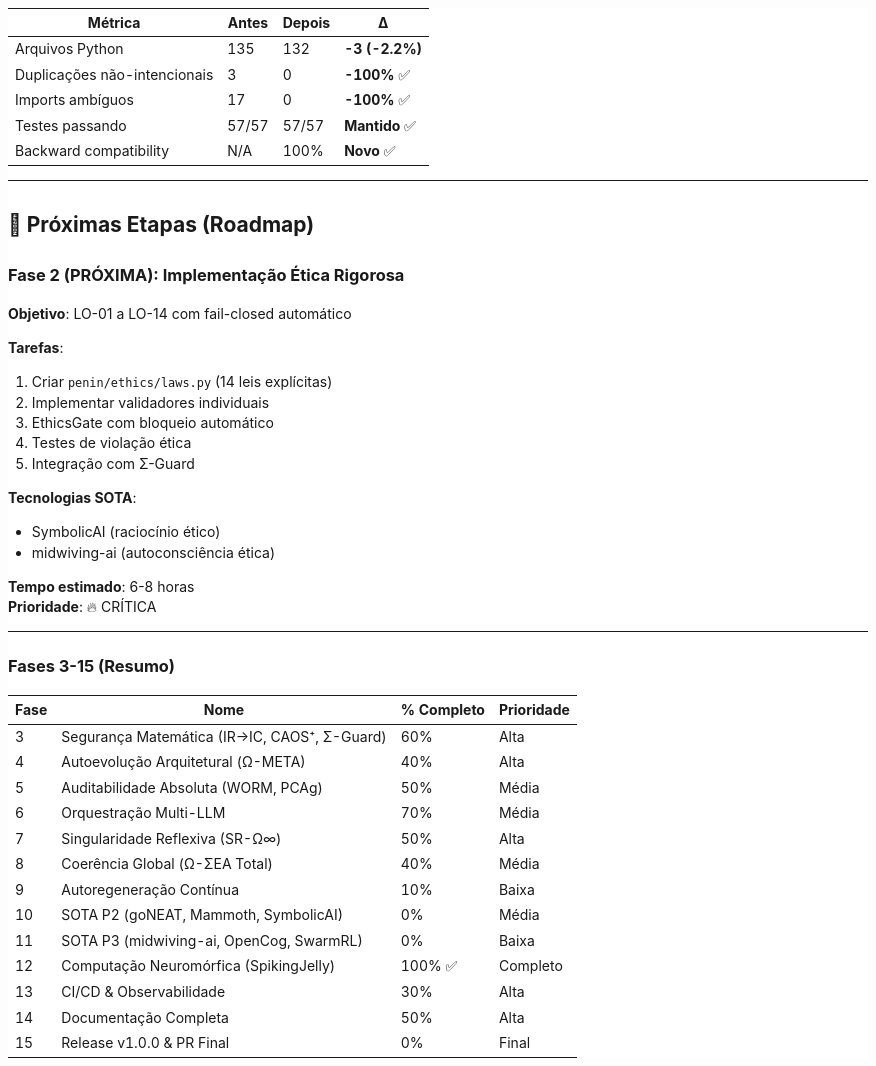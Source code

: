 | Métrica | Antes | Depois | Δ |
|---------|-------|--------|---|
| Arquivos Python | 135 | 132 | **-3 (-2.2%)** |
| Duplicações não-intencionais | 3 | 0 | **-100%** ✅ |
| Imports ambíguos | 17 | 0 | **-100%** ✅ |
| Testes passando | 57/57 | 57/57 | **Mantido** ✅ |
| Backward compatibility | N/A | 100% | **Novo** ✅ |

---

## 🚀 Próximas Etapas (Roadmap)

### **Fase 2 (PRÓXIMA)**: Implementação Ética Rigorosa

**Objetivo**: LO-01 a LO-14 com fail-closed automático

**Tarefas**:
1. Criar `penin/ethics/laws.py` (14 leis explícitas)
2. Implementar validadores individuais
3. EthicsGate com bloqueio automático
4. Testes de violação ética
5. Integração com Σ-Guard

**Tecnologias SOTA**:
- SymbolicAI (raciocínio ético)
- midwiving-ai (autoconsciência ética)

**Tempo estimado**: 6-8 horas  
**Prioridade**: 🔥 CRÍTICA

---

### **Fases 3-15 (Resumo)**

| Fase | Nome | % Completo | Prioridade |
|------|------|------------|------------|
| 3 | Segurança Matemática (IR→IC, CAOS⁺, Σ-Guard) | 60% | Alta |
| 4 | Autoevolução Arquitetural (Ω-META) | 40% | Alta |
| 5 | Auditabilidade Absoluta (WORM, PCAg) | 50% | Média |
| 6 | Orquestração Multi-LLM | 70% | Média |
| 7 | Singularidade Reflexiva (SR-Ω∞) | 50% | Alta |
| 8 | Coerência Global (Ω-ΣEA Total) | 40% | Média |
| 9 | Autoregeneração Contínua | 10% | Baixa |
| 10 | SOTA P2 (goNEAT, Mammoth, SymbolicAI) | 0% | Média |
| 11 | SOTA P3 (midwiving-ai, OpenCog, SwarmRL) | 0% | Baixa |
| 12 | Computação Neuromórfica (SpikingJelly) | 100% ✅ | Completo |
| 13 | CI/CD & Observabilidade | 30% | Alta |
| 14 | Documentação Completa | 50% | Alta |
| 15 | Release v1.0.0 & PR Final | 0% | Final |
